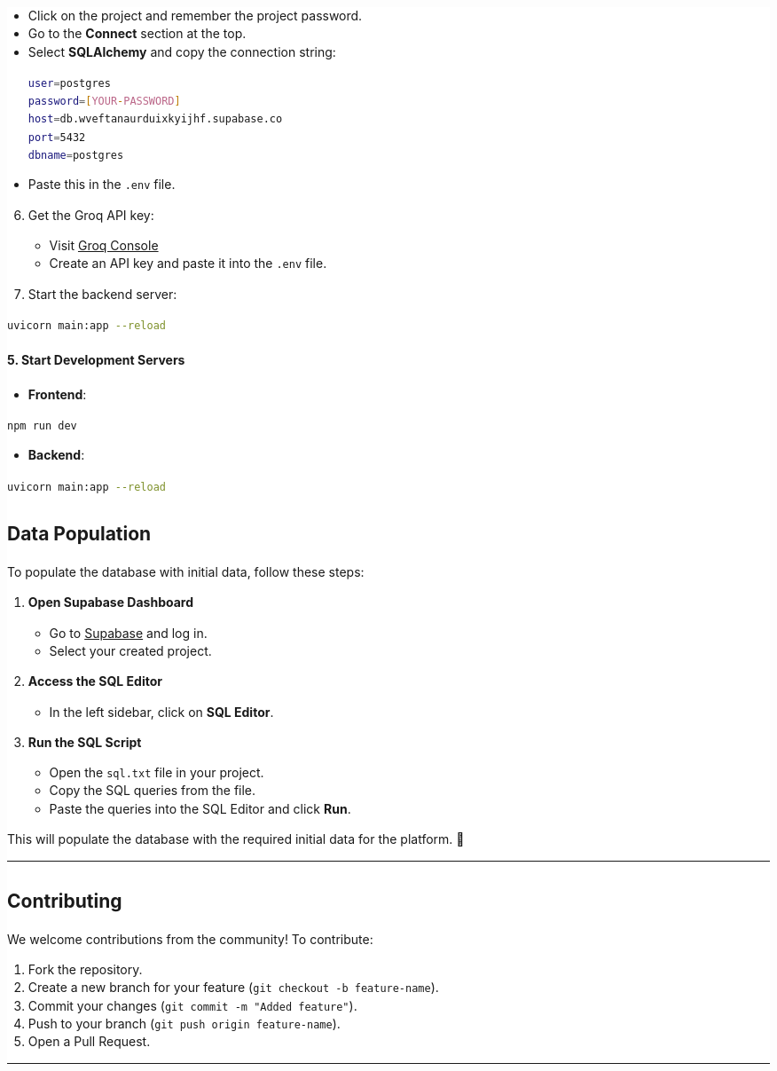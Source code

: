    - Click on the project and remember the project password.
   - Go to the **Connect** section at the top.
   - Select **SQLAlchemy** and copy the connection string:
     ```sh
     user=postgres
     password=[YOUR-PASSWORD]
     host=db.wveftanaurduixkyijhf.supabase.co
     port=5432
     dbname=postgres
     ```
   - Paste this in the `.env` file.
6. Get the Groq API key:
   - Visit [Groq Console](https://console.groq.com/)
   - Create an API key and paste it into the `.env` file.


7. Start the backend server:
```sh
uvicorn main:app --reload
```

#### 5. Start Development Servers
- **Frontend**:
```sh
npm run dev
```
- **Backend**:
```sh
uvicorn main:app --reload
```

## Data Population

To populate the database with initial data, follow these steps:

1. **Open Supabase Dashboard**  
   - Go to [Supabase](https://supabase.com/) and log in.
   - Select your created project.

2. **Access the SQL Editor**  
   - In the left sidebar, click on **SQL Editor**.

3. **Run the SQL Script**  
   - Open the `sql.txt` file in your project.  
   - Copy the SQL queries from the file.  
   - Paste the queries into the SQL Editor and click **Run**.

This will populate the database with the required initial data for the platform. 🚀


---

## Contributing
We welcome contributions from the community! To contribute:
1. Fork the repository.
2. Create a new branch for your feature (`git checkout -b feature-name`).
3. Commit your changes (`git commit -m "Added feature"`).
4. Push to your branch (`git push origin feature-name`).
5. Open a Pull Request.

---